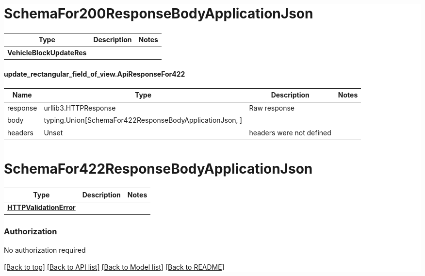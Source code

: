 # SchemaFor200ResponseBodyApplicationJson
Type | Description  | Notes
------------- | ------------- | -------------
[**VehicleBlockUpdateRes**](../../models/VehicleBlockUpdateRes.md) |  | 


#### update_rectangular_field_of_view.ApiResponseFor422
Name | Type | Description  | Notes
------------- | ------------- | ------------- | -------------
response | urllib3.HTTPResponse | Raw response |
body | typing.Union[SchemaFor422ResponseBodyApplicationJson, ] |  |
headers | Unset | headers were not defined |

# SchemaFor422ResponseBodyApplicationJson
Type | Description  | Notes
------------- | ------------- | -------------
[**HTTPValidationError**](../../models/HTTPValidationError.md) |  | 


### Authorization

No authorization required

[[Back to top]](#__pageTop) [[Back to API list]](../../../README.md#documentation-for-api-endpoints) [[Back to Model list]](../../../README.md#documentation-for-models) [[Back to README]](../../../README.md)

